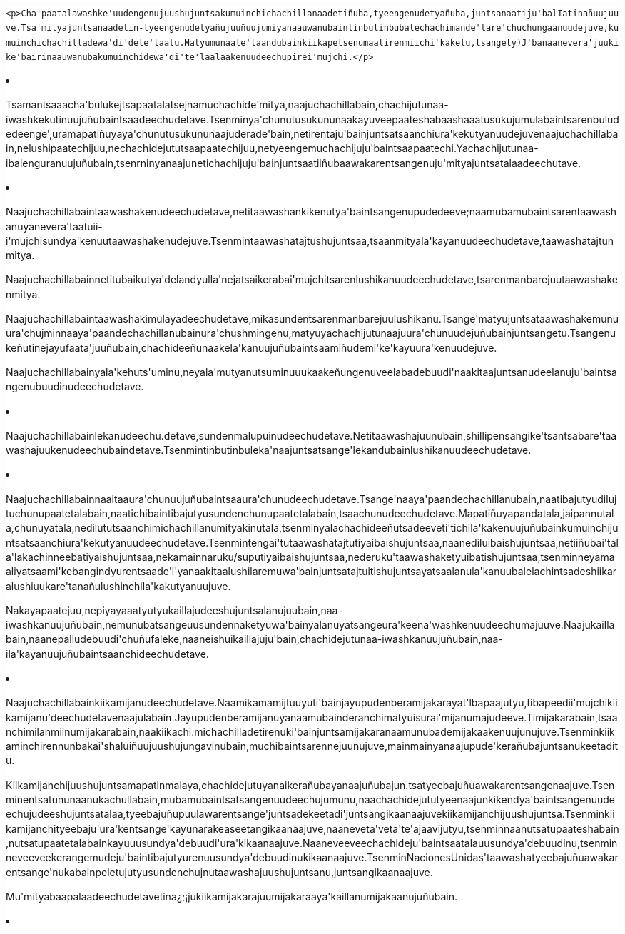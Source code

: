     <p>Cha'paatalawashke'uudengenujuushujuntsakumuinchichachillanaadetiñuba,tyeengenudetyañuba,juntsanaatiju'balIatinañuujuuve.Tsa'mityajuntsanaadetin-tyeengenudetyañujuuñuujumiyanaauwanubaintinbutinbubalechachimande'lare'chuchungaanuudejuve,kumuinchichachilladewa'di'dete'laatu.Matyumunaate'laandubainkiikapetsenumaalirenmiichi'kaketu,tsangety)J'banaanevera'juukike'bairinaauwanubakumuinchidewa'di'te'laalaakenuudeechupirei'mujchi.</p>
  </li>
  <li>
    <p>Tsamantsaaacha'bulukejtsapaatalatsejnamuchachide'mitya,naajuchachillabain,chachijutunaa-iwashkekutinuujuñubaintsaadeechudetave.Tsenminya'chunutusukununaakayuveepaateshabaashaaatusukujumulabaintsarenbuludedeenge',uramapatiñuyaya'chunutusukununaajuderade'bain,netirentaju'bainjuntsatsaanchiura'kekutyanuudejuvenaajuchachillabain,nelushipaatechijuu,nechachidejututsaapaatechijuu,netyeengemuchachijuju'baintsaapaatechi.Yachachijutunaa-ibalenguranuujuñubain,tsenrninyanaajunetichachijuju'bainjuntsaatiiñubaawakarentsangenuju'mityajuntsatalaadeechutave.</p>
  </li>
  <li>
    <p>Naajuchachillabaintaawashakenudeechudetave,netitaawashankikenutya'baintsangenupudedeeve;naamubamubaintsarentaawashanuyanevera'taatuii-i'mujchisundya'kenuutaawashakenudejuve.Tsenmintaawashatajtushujuntsaa,tsaanmityala'kayanuudeechudetave,taawashatajtunmitya.</p>
    <p>Naajuchachillabainnetitubaikutya'delandyulla'nejatsaikerabai'mujchitsarenlushikanuudeechudetave,tsarenmanbarejuutaawashakenmitya.</p>
    <p>Naajuchachillabaintaawashakimulayadeechudetave,mikasundentsarenmanbarejuulushikanu.Tsange'matyujuntsataawashakemunuura'chujminnaaya'paandechachillanubainura'chushmingenu,matyuyachachijutunaajuura'chunuudejuñubainjuntsangetu.Tsangenukeñutinejayufaata'juuñubain,chachideeñunaakela'kanuujuñubaintsaamiñudemi'ke'kayuura'kenuudejuve.</p>
    <p>Naajuchachillabainyala'kehuts'uminu,neyala'mutyanutsuminuuukaakeñungenuveelabadebuudi'naakitaajuntsanudeelanuju'baintsangenubuudinudeechudetave.</p>
  </li>
  <li>
    <p>Naajuchachillabainlekanudeechu.detave,sundenmalupuinudeechudetave.Netitaawashajuunubain,shillipensangike'tsantsabare'taawashajuukenudeechubaindetave.Tsenmintinbutinbuleka'naajuntsatsange'lekandubainlushikanuudeechudetave.</p>
  </li>
  <li>
    <p>Naajuchachillabainnaaitaaura'chunuujuñubaintsaaura'chunudeechudetave.Tsange'naaya'paandechachillanubain,naatibajutyudilujtuchunupaatetalabain,naatichibaintibajutyusundenchunupaatetalabain,tsaachunudeechudetave.Mapatiñuyapandatala,jaipannutala,chunuyatala,nedilututsaanchimichachillanumityakinutala,tsenminyalachachideeñutsadeeveti'tichila'kakenuujuñubainkumuinchijuntsatsaanchiura'kekutyanuudeechudetave.Tsenmintengai'tutaawashatajtutiyaibaishujuntsaa,naanediluibaishujuntsaa,netiiñubai'tala'lakachinneebatiyaishujuntsaa,nekamainnaruku/suputiyaibaishujuntsaa,nederuku'taawashaketyuibatishujuntsaa,tsenminneyamaaliyatsaami'kebangindyurentsaade'i'yanaakitaalushilaremuwa'bainjuntsatajtuitishujuntsayatsaalanula'kanuubalelachintsadeshiikaralushiuukare'tanañulushinchila'kakutyanuujuve.</p>
    <p>Nakayapaatejuu,nepiyayaaatyutyukaillajudeeshujuntsalanujuubain,naa-iwashkanuujuñubain,nemunubatsangeuusundennaketyuwa'bainyalanuyatsangeura'keena'washkenuudeechumajuuve.Naajukaillabain,naanepalludebuudi'chuñufaleke,naaneishuikaillajuju'bain,chachidejutunaa-iwashkanuujuñubain,naa-ila'kayanuujuñubaintsaanchideechudetave.</p>
  </li>
  <li>
    <p>Naajuchachillabainkiikamijanudeechudetave.Naamikamamijtuuyuti'bainjayupudenberamijakarayat'lbapaajutyu,tibapeedii'mujchikiikamijanu'deechudetavenaajulabain.Jayupudenberamijanuyanaamubainderanchimatyuisurai'mijanumajudeeve.Timijakarabain,tsaanchimilanmiinumijakarabain,naakiikachi.michachilladetirenuki'bainjuntsamijakaranaamunubademijakaakenuujunujuve.Tsenminkiikaminchirennunbakai'shaluiñuujuushujungavinubain,muchibaintsarennejuunujuve,mainmainyanaajupude'kerañubajuntsanukeetaditu.</p>
    <p>Kiikamijanchijuushujuntsamapatinmalaya,chachidejutuyanaikerañubayanaajuñubajun.tsatyeebajuñuawakarentsangenaajuve.Tsenminentsatununaanukachullabain,mubamubaintsatsangenuudeechujumunu,naachachidejututyeenaajunkikendya'baintsangenuudeechujudeeshujuntsatalaa,tyeebajuñupuulawarentsange'juntsadekeetadi'juntsangikaanaajuvekiikamijanchijuushujuntsa.Tsenminkiikamijanchityeebaju'ura'kentsange'kayunarakeaseetangikaanaajuve,naaneveta'veta'te'ajaavijutyu,tsenminnaanutsatupaateshabain,nutsatupaatetalabainkayuuusundya'debuudi'ura'kikaanaajuve.Naaneveeveechachideju'baintsaatalauusundya'debuudinu,tsenminneveeveekerangemudeju'baintibajutyurenuusundya'debuudinukikaanaajuve.TsenminNacionesUnidas'taawashatyeebajuñuawakarentsange'nukabainpeletujutyusundenchujnutaawashajuushujuntsanu,juntsangikaanaajuve.</p>
    <p>Mu'mityabaapalaadeechudetavetina¿;¡jukiikamijakarajuumijakaraaya'kaillanumijakaanujuñubain.</p>
  </li>
  <li>